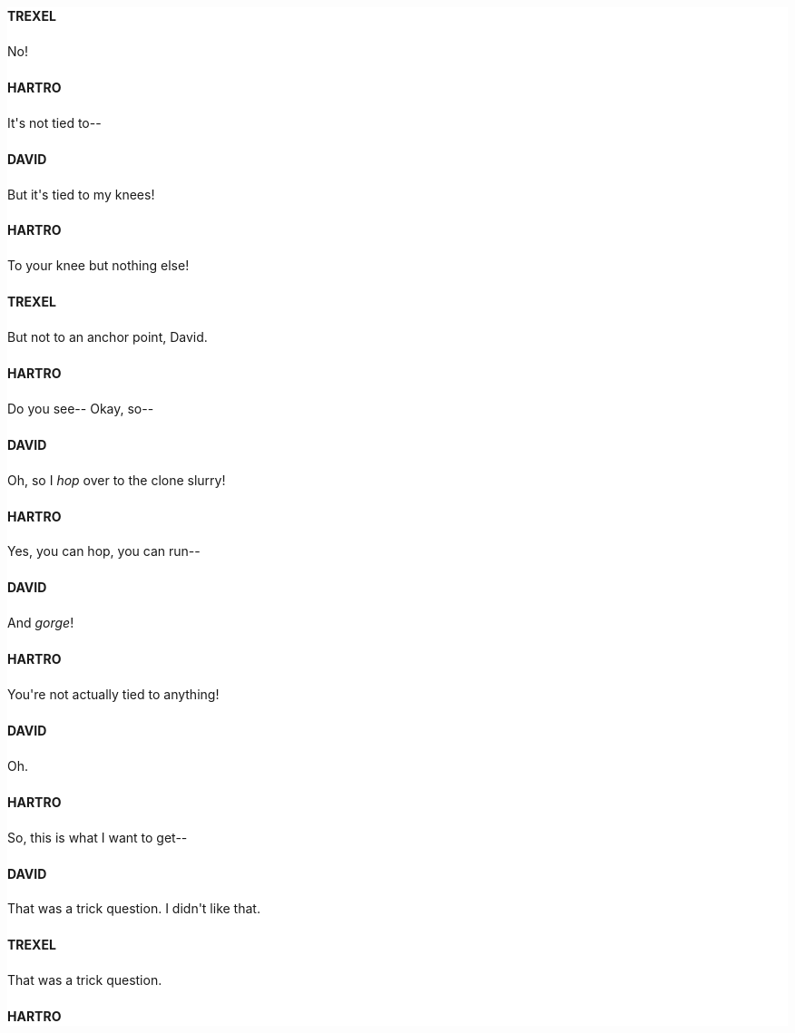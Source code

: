 #### TREXEL

No!

#### HARTRO

It's not tied to--

#### DAVID

But it's tied to my knees!

#### HARTRO

To your knee but nothing else!

#### TREXEL

But not to an anchor point, David.

#### HARTRO

Do you see-- Okay, so--

#### DAVID

Oh, so I *hop* over to the clone slurry!

#### HARTRO

Yes, you can hop, you can run--

#### DAVID

And *gorge*!

#### HARTRO

You're not actually tied to anything!

#### DAVID

Oh.

#### HARTRO

So, this is what I want to get--

#### DAVID

That was a trick question. I didn't like that.

#### TREXEL

That was a trick question.

#### HARTRO
